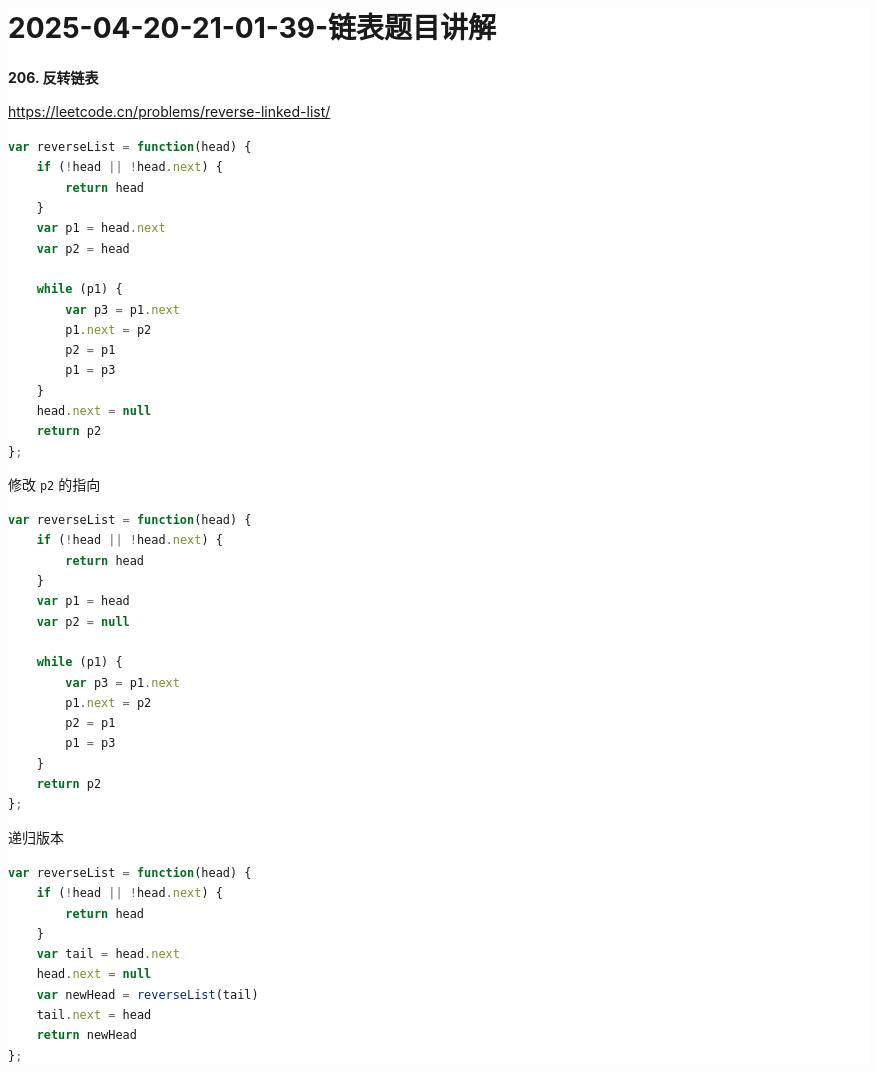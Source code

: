 # 2025-04-20-21-01-39-链表题目讲解

**206. 反转链表**

https://leetcode.cn/problems/reverse-linked-list/

```js
var reverseList = function(head) {
    if (!head || !head.next) {
        return head
    }
    var p1 = head.next
    var p2 = head

    while (p1) {
        var p3 = p1.next
        p1.next = p2
        p2 = p1
        p1 = p3
    }
    head.next = null
    return p2
};
```

修改 `p2` 的指向

```js
var reverseList = function(head) {
    if (!head || !head.next) {
        return head
    }
    var p1 = head
    var p2 = null
    
    while (p1) {
        var p3 = p1.next
        p1.next = p2
        p2 = p1
        p1 = p3
    }
    return p2
};
```

递归版本

```js
var reverseList = function(head) {
    if (!head || !head.next) {
        return head
    }
    var tail = head.next
    head.next = null
    var newHead = reverseList(tail)
    tail.next = head
    return newHead
};
```
